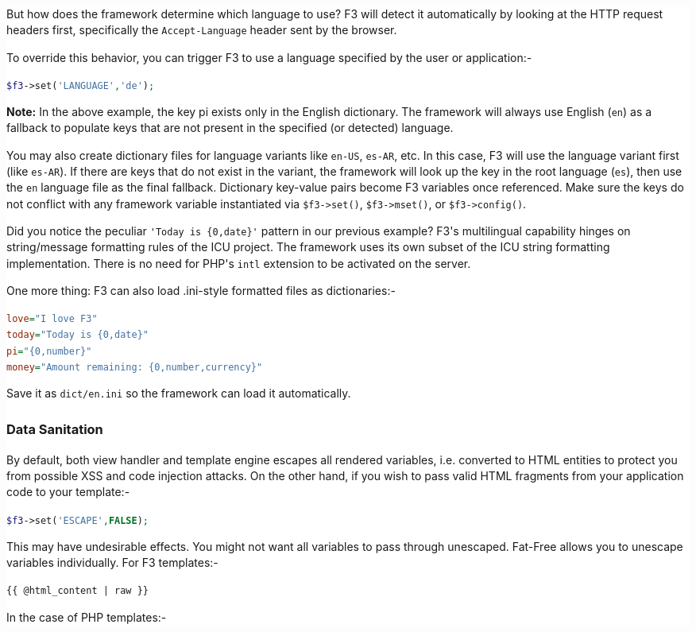 But how does the framework determine which language to use? F3 will detect it
automatically by looking at the HTTP request headers first, specifically
the `Accept-Language` header sent by the browser.

To override this behavior, you can trigger F3 to use a language specified by the user or
application:-

``` php
$f3->set('LANGUAGE','de');
```

**Note:** In the above example, the key pi exists only in the English dictionary. The
framework will always use English (`en`) as a fallback to populate keys that are not
present in the specified (or detected) language.

You may also create dictionary files for language variants like `en-US`, `es-AR`, etc. In
this case, F3 will use the language variant first (like `es-AR`). If there are keys that
do not exist in the variant, the framework will look up the key in the root
language (`es`), then use the `en` language file as the final fallback. Dictionary
key-value pairs become F3 variables once referenced. Make sure the keys do not conflict
with any framework variable instantiated via `$f3->set()`, `$f3->mset()`,
or `$f3->config()`.

Did you notice the peculiar `'Today is {0,date}'` pattern in our previous example? F3's
multilingual capability hinges on string/message formatting rules of the ICU project. The
framework uses its own subset of the ICU string formatting implementation. There is no
need for PHP's `intl` extension to be activated on the server.

One more thing: F3 can also load .ini-style formatted files as dictionaries:-

``` ini
love="I love F3"
today="Today is {0,date}"
pi="{0,number}"
money="Amount remaining: {0,number,currency}"
```

Save it as `dict/en.ini` so the framework can load it automatically.

### Data Sanitation

By default, both view handler and template engine escapes all rendered variables, i.e.
converted to HTML entities to protect you from possible XSS and code injection attacks. On
the other hand, if you wish to pass valid HTML fragments from your application code to
your template:-

``` php
$f3->set('ESCAPE',FALSE);
```

This may have undesirable effects. You might not want all variables to pass through
unescaped. Fat-Free allows you to unescape variables individually. For F3 templates:-

``` html
{{ @html_content | raw }}
```

In the case of PHP templates:-
